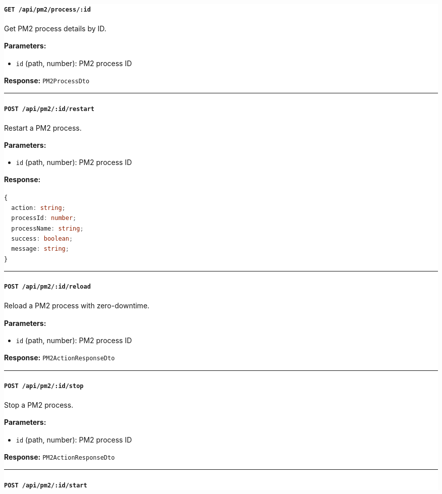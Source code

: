 #### `GET /api/pm2/process/:id`

Get PM2 process details by ID.

**Parameters:**

- `id` (path, number): PM2 process ID

**Response:** `PM2ProcessDto`

---

#### `POST /api/pm2/:id/restart`

Restart a PM2 process.

**Parameters:**

- `id` (path, number): PM2 process ID

**Response:**

```typescript
{
  action: string;
  processId: number;
  processName: string;
  success: boolean;
  message: string;
}
```

---

#### `POST /api/pm2/:id/reload`

Reload a PM2 process with zero-downtime.

**Parameters:**

- `id` (path, number): PM2 process ID

**Response:** `PM2ActionResponseDto`

---

#### `POST /api/pm2/:id/stop`

Stop a PM2 process.

**Parameters:**

- `id` (path, number): PM2 process ID

**Response:** `PM2ActionResponseDto`

---

#### `POST /api/pm2/:id/start`
